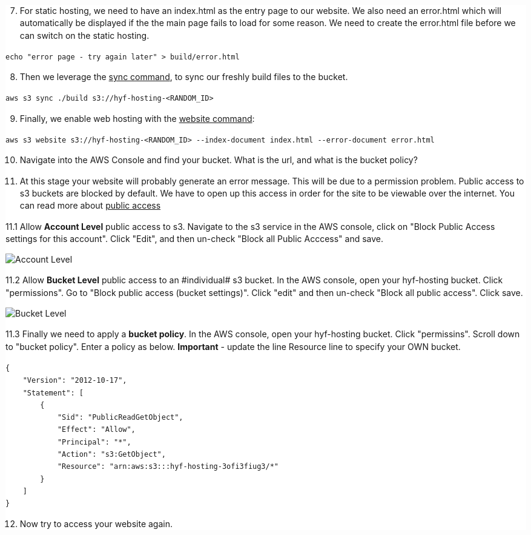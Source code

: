 7. For static hosting, we need to have an index.html as the entry page to our website. We also need an error.html which will automatically be displayed if the the main page fails to load for some reason.  We need to create the error.html file before we can switch on the static hosting.

```
echo "error page - try again later" > build/error.html
```

8. Then we leverage the [sync command](https://docs.aws.amazon.com/cli/latest/reference/s3/sync.html), to sync our freshly build files to the bucket.

```
aws s3 sync ./build s3://hyf-hosting-<RANDOM_ID>
```

9. Finally, we enable web hosting with the [website command](https://docs.aws.amazon.com/cli/latest/reference/s3/website.html):

```
aws s3 website s3://hyf-hosting-<RANDOM_ID> --index-document index.html --error-document error.html
```

10. Navigate into the AWS Console and find your bucket. What is the url, and what is the bucket policy?

11. At this stage your website will probably generate an error message. This will be due to a permission problem. Public access to s3 buckets are blocked by default. We have to open up this access in order for the site to be viewable over the internet. You can read more about [public access](https://docs.aws.amazon.com/AmazonS3/latest/userguide/access-control-block-public-access.html)


11.1 Allow **Account Level** public access to s3. Navigate to the s3 service in the AWS console, click on "Block Public Access settings for this account". Click "Edit", and then un-check "Block all Public Acccess" and save.

<img src="https://github.com/HackYourFuture-CPH/HYF-AWS-serverless-course/blob/main/week2/images/account-level-s3-public-access.png" alt="Account Level" width="800"/>

11.2 Allow **Bucket Level** public access to an #individual# s3 bucket. In the AWS console, open your hyf-hosting bucket. Click "permissions". Go to "Block public access (bucket settings)". Click "edit" and then un-check "Block all public access". Click save.

<img src="https://github.com/HackYourFuture-CPH/HYF-AWS-serverless-course/blob/main/week2/images/bucket-level-s3-public-access.png" alt="Bucket Level" width="800"/>

11.3 Finally we need to apply a **bucket policy**. In the AWS console, open your hyf-hosting bucket. Click "permissins". Scroll down to "bucket policy". Enter a policy as below. **Important** - update the line Resource line to specify your OWN bucket. 

```
{
    "Version": "2012-10-17",
    "Statement": [
        {
            "Sid": "PublicReadGetObject",
            "Effect": "Allow",
            "Principal": "*",
            "Action": "s3:GetObject",
            "Resource": "arn:aws:s3:::hyf-hosting-3ofi3fiug3/*"
        }
    ]
}

```
12. Now try to access your website again. 
